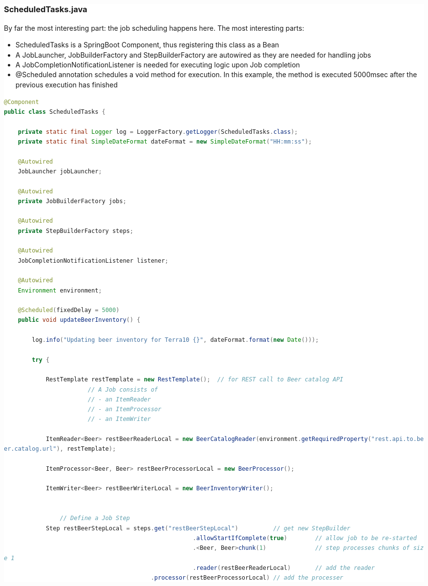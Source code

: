 ### ScheduledTasks.java

By far the most interesting part: the job scheduling happens here. The most interesting parts:

- ScheduledTasks is a SpringBoot Component, thus registering this class as a Bean
- A JobLauncher, JobBuilderFactory and StepBuilderFactory are autowired as they are needed for handling jobs 
- A JobCompletionNotificationListener is needed for executing logic upon Job completion 
- @Scheduled annotation schedules a void method for execution. In this example, the method is executed 5000msec after the previous execution has finished
 

```java
@Component
public class ScheduledTasks {

	private static final Logger log = LoggerFactory.getLogger(ScheduledTasks.class);
	private static final SimpleDateFormat dateFormat = new SimpleDateFormat("HH:mm:ss");

	@Autowired
	JobLauncher jobLauncher;

	@Autowired
	private JobBuilderFactory jobs;

	@Autowired
	private StepBuilderFactory steps;

	@Autowired
	JobCompletionNotificationListener listener;
	
	@Autowired
	Environment environment;

	@Scheduled(fixedDelay = 5000)
	public void updateBeerInventory() {

		log.info("Updating beer inventory for Terra10 {}", dateFormat.format(new Date()));

		try {
			
			RestTemplate restTemplate = new RestTemplate();  // for REST call to Beer catalog API
                        // A Job consists of
                        // - an ItemReader
                        // - an ItemProcessor
                        // - an ItemWriter

			ItemReader<Beer> restBeerReaderLocal = new BeerCatalogReader(environment.getRequiredProperty("rest.api.to.beer.catalog.url"), restTemplate);
			
			ItemProcessor<Beer, Beer> restBeerProcessorLocal = new BeerProcessor();

			ItemWriter<Beer> restBeerWriterLocal = new BeerInventoryWriter();
			

		        // Define a Job Step 	
			Step restBeerStepLocal = steps.get("restBeerStepLocal")          // get new StepBuilder
                                                      .allowStartIfComplete(true)        // allow job to be re-started
                                                      .<Beer, Beer>chunk(1)              // step processes chunks of size 1
                                                      .reader(restBeerReaderLocal)       // add the reader
			                              .processor(restBeerProcessorLocal) // add the processer
```